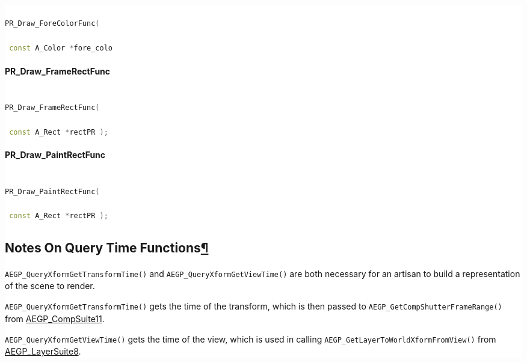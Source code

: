 ```cpp

PR_Draw_ForeColorFunc(

 const A_Color *fore_colo


```

#### PR_Draw_FrameRectFunc

```cpp

PR_Draw_FrameRectFunc(

 const A_Rect *rectPR );


```

#### PR_Draw_PaintRectFunc

```cpp

PR_Draw_PaintRectFunc(

 const A_Rect *rectPR );


```

## Notes On Query Time Functions[¶](#notes-on-query-time-functions "Permalink to this headline")

`AEGP_QueryXformGetTransformTime()` and `AEGP_QueryXformGetViewTime()` are both necessary for an artisan to build a representation of the scene to render.

`AEGP_QueryXformGetTransformTime()` gets the time of the transform, which is then passed to `AEGP_GetCompShutterFrameRange()` from [AEGP_CompSuite11](../aegps/aegp-suites.html#aegps-aegp-suites-aegp-compsuite).

`AEGP_QueryXformGetViewTime()` gets the time of the view, which is used in calling `AEGP_GetLayerToWorldXformFromView()` from [AEGP_LayerSuite8](../aegps/aegp-suites.html#aegps-aegp-suites-aegp-layersuite).
